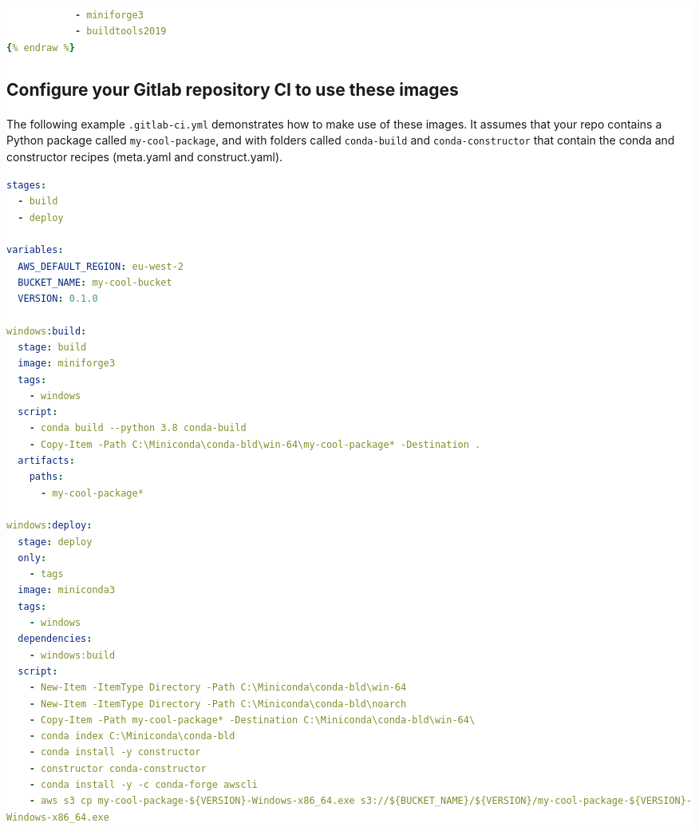 ```yaml
            - miniforge3
            - buildtools2019
{% endraw %}
```

## Configure your Gitlab repository CI to use these images

The following example `.gitlab-ci.yml` demonstrates how to make use of these images. It assumes that your repo contains a Python package called `my-cool-package`, and with folders called `conda-build` and `conda-constructor` that contain the conda and constructor recipes (meta.yaml and construct.yaml).

```yaml
stages:
  - build
  - deploy

variables:
  AWS_DEFAULT_REGION: eu-west-2
  BUCKET_NAME: my-cool-bucket
  VERSION: 0.1.0

windows:build:
  stage: build
  image: miniforge3
  tags:
    - windows
  script:
    - conda build --python 3.8 conda-build
    - Copy-Item -Path C:\Miniconda\conda-bld\win-64\my-cool-package* -Destination .
  artifacts:
    paths:
      - my-cool-package*

windows:deploy:
  stage: deploy
  only:
    - tags
  image: miniconda3
  tags:
    - windows
  dependencies:
    - windows:build
  script:
    - New-Item -ItemType Directory -Path C:\Miniconda\conda-bld\win-64
    - New-Item -ItemType Directory -Path C:\Miniconda\conda-bld\noarch
    - Copy-Item -Path my-cool-package* -Destination C:\Miniconda\conda-bld\win-64\
    - conda index C:\Miniconda\conda-bld
    - conda install -y constructor
    - constructor conda-constructor
    - conda install -y -c conda-forge awscli
    - aws s3 cp my-cool-package-${VERSION}-Windows-x86_64.exe s3://${BUCKET_NAME}/${VERSION}/my-cool-package-${VERSION}-Windows-x86_64.exe
```
